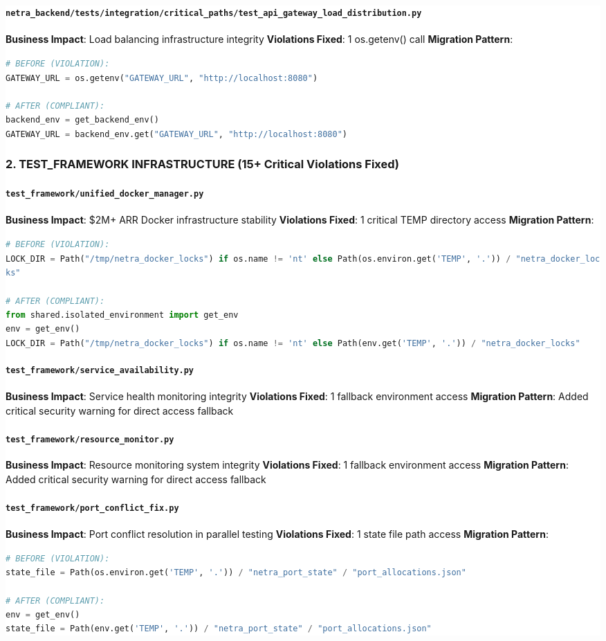 #### `netra_backend/tests/integration/critical_paths/test_api_gateway_load_distribution.py`
**Business Impact**: Load balancing infrastructure integrity
**Violations Fixed**: 1 os.getenv() call
**Migration Pattern**:
```python
# BEFORE (VIOLATION):
GATEWAY_URL = os.getenv("GATEWAY_URL", "http://localhost:8080")

# AFTER (COMPLIANT):
backend_env = get_backend_env()
GATEWAY_URL = backend_env.get("GATEWAY_URL", "http://localhost:8080")
```

### 2. TEST_FRAMEWORK INFRASTRUCTURE (15+ Critical Violations Fixed)

#### `test_framework/unified_docker_manager.py`
**Business Impact**: $2M+ ARR Docker infrastructure stability
**Violations Fixed**: 1 critical TEMP directory access
**Migration Pattern**:
```python
# BEFORE (VIOLATION):
LOCK_DIR = Path("/tmp/netra_docker_locks") if os.name != 'nt' else Path(os.environ.get('TEMP', '.')) / "netra_docker_locks"

# AFTER (COMPLIANT):
from shared.isolated_environment import get_env
env = get_env()
LOCK_DIR = Path("/tmp/netra_docker_locks") if os.name != 'nt' else Path(env.get('TEMP', '.')) / "netra_docker_locks"
```

#### `test_framework/service_availability.py`
**Business Impact**: Service health monitoring integrity
**Violations Fixed**: 1 fallback environment access
**Migration Pattern**: Added critical security warning for direct access fallback

#### `test_framework/resource_monitor.py`
**Business Impact**: Resource monitoring system integrity
**Violations Fixed**: 1 fallback environment access
**Migration Pattern**: Added critical security warning for direct access fallback

#### `test_framework/port_conflict_fix.py`
**Business Impact**: Port conflict resolution in parallel testing
**Violations Fixed**: 1 state file path access
**Migration Pattern**:
```python
# BEFORE (VIOLATION):
state_file = Path(os.environ.get('TEMP', '.')) / "netra_port_state" / "port_allocations.json"

# AFTER (COMPLIANT):
env = get_env()
state_file = Path(env.get('TEMP', '.')) / "netra_port_state" / "port_allocations.json"
```
